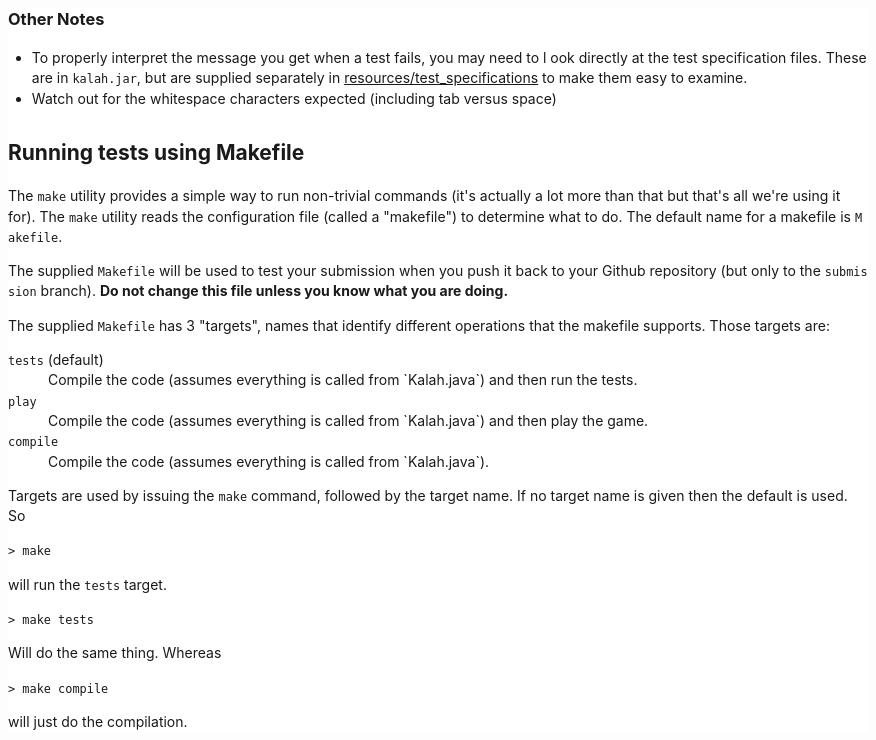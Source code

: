 
### Other Notes

* To properly interpret the message you get when a test fails, you may need to l
ook directly at the test specification files. These are in <code>kalah.jar</code>, but are supplied separately in [resources/test_specifications](resources/test_specifications) to make
 them easy to examine.
* Watch out for the whitespace characters expected (including tab versus space)

## Running tests using Makefile

The `make` utility provides a simple way to run non-trivial commands (it's
actually a lot more than that but that's all we're using it for). The `make`
utility reads the configuration file (called a "makefile") to determine what
to do. The default name for a makefile is `Makefile`.

The supplied `Makefile` will be used to test your submission when you push it
back to your Github repository (but only to the `submission` branch). **Do not
change this file unless you know what you are doing.**

The supplied `Makefile` has 3 "targets", names that identify different
operations that the makefile supports. Those targets are:
<dl>
<dt><code>tests</code> (default)</dt>
<dd>
Compile the code (assumes everything is called from `Kalah.java`)
and then run the tests.
</dd>
<dt><code>play</code></dt>
<dd>
Compile the code (assumes everything is called from `Kalah.java`)
and then play the game.
</dd>
<dt><code>compile</code></dt>
<dd>
Compile the code (assumes everything is called from `Kalah.java`).
</dd>
</dl>

Targets are used by issuing the `make` command, followed by the target name.
If no target name is given then the default is used. So
<pre>
<code>&gt; make</code>
</pre>
will run the `tests` target.
<pre>
<code>&gt; make tests</code>
</pre>
Will do the same thing. Whereas
<pre>
<code>&gt; make compile</code>
</pre>
will just do the compilation.
